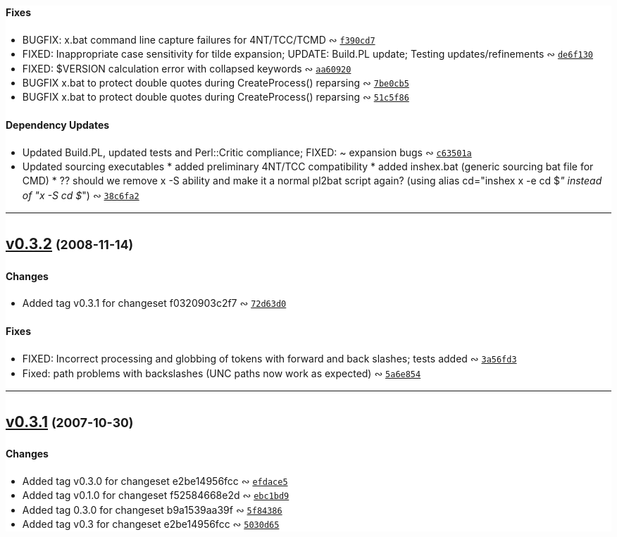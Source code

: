 #### Fixes

* BUGFIX: x.bat command line capture failures for 4NT/TCC/TCMD &ac; [`f390cd7`](https://github.com/rivy/perl.Win32-CommandLine/commit/f390cd7b9631ed4278b8660a52808532c9239491)
* FIXED: Inappropriate case sensitivity for tilde expansion; UPDATE: Build.PL update; Testing updates/refinements &ac; [`de6f130`](https://github.com/rivy/perl.Win32-CommandLine/commit/de6f130d0c19717555b1d7e0f064a5e3b2b8c5c7)
* FIXED: $VERSION calculation error with collapsed keywords &ac; [`aa60920`](https://github.com/rivy/perl.Win32-CommandLine/commit/aa60920b262f33b0b7bf6f0e9c36bff961c4efd1)
* BUGFIX x.bat to protect double quotes during CreateProcess() reparsing &ac; [`7be0cb5`](https://github.com/rivy/perl.Win32-CommandLine/commit/7be0cb58a21acf201df4044d28e22d65e19faf64)
* BUGFIX x.bat to protect double quotes during CreateProcess() reparsing &ac; [`51c5f86`](https://github.com/rivy/perl.Win32-CommandLine/commit/51c5f865f7b25fe48b828e1de8f6de5c9c31bb8a)

#### Dependency Updates

* Updated Build.PL, updated tests and Perl::Critic compliance; FIXED: ~<name> expansion bugs &ac; [`c63501a`](https://github.com/rivy/perl.Win32-CommandLine/commit/c63501a38023d220b7004126d2673396d6d15dc3)
* Updated sourcing executables * added preliminary 4NT/TCC compatibility * added inshex.bat (generic sourcing bat file for CMD) * ?? should we remove x -S ability and make it a normal pl2bat script again? (using alias cd="inshex x -e cd $*" instead of "x -S cd $*") &ac; [`38c6fa2`](https://github.com/rivy/perl.Win32-CommandLine/commit/38c6fa23ce0ecc89ab8fe7701755fac276770f09)

---

## [v0.3.2](https://github.com/rivy/perl.Win32-CommandLine/compare/v0.3.1...v0.3.2) <small>(2008-11-14)</small>

#### Changes

* Added tag v0.3.1 for changeset f0320903c2f7 &ac; [`72d63d0`](https://github.com/rivy/perl.Win32-CommandLine/commit/72d63d0edcdb89e11df84753c51ad958ba4cd76c)

#### Fixes

* FIXED: Incorrect processing and globbing of tokens with forward and back slashes; tests added &ac; [`3a56fd3`](https://github.com/rivy/perl.Win32-CommandLine/commit/3a56fd337f9aeb2c973162f21aaefb29ad0f77ef)
* Fixed: path problems with backslashes (UNC paths now work as expected) &ac; [`5a6e854`](https://github.com/rivy/perl.Win32-CommandLine/commit/5a6e8548347dd558039300be6970d4fc07d0b275)

---

## [v0.3.1](https://github.com/rivy/perl.Win32-CommandLine/compare/v0.3.0...v0.3.1) <small>(2007-10-30)</small>

#### Changes

* Added tag v0.3.0 for changeset e2be14956fcc &ac; [`efdace5`](https://github.com/rivy/perl.Win32-CommandLine/commit/efdace521ecf80d9e21d45856fba758ac6fa7e32)
* Added tag v0.1.0 for changeset f52584668e2d &ac; [`ebc1bd9`](https://github.com/rivy/perl.Win32-CommandLine/commit/ebc1bd909a26ce7450d9e65a3ecfa42a40d70381)
* Added tag 0.3.0 for changeset b9a1539aa39f &ac; [`5f84386`](https://github.com/rivy/perl.Win32-CommandLine/commit/5f84386261944bbb6715e89c98df37f7079abddc)
* Added tag v0.3 for changeset e2be14956fcc &ac; [`5030d65`](https://github.com/rivy/perl.Win32-CommandLine/commit/5030d65a4122fe55a16b0c8c24566f93aa9a108c)
